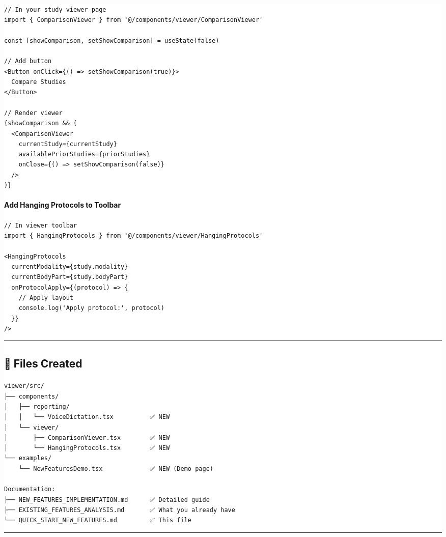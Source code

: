 ```tsx
// In your study viewer page
import { ComparisonViewer } from '@/components/viewer/ComparisonViewer'

const [showComparison, setShowComparison] = useState(false)

// Add button
<Button onClick={() => setShowComparison(true)}>
  Compare Studies
</Button>

// Render viewer
{showComparison && (
  <ComparisonViewer
    currentStudy={currentStudy}
    availablePriorStudies={priorStudies}
    onClose={() => setShowComparison(false)}
  />
)}
```

#### Add Hanging Protocols to Toolbar

```tsx
// In viewer toolbar
import { HangingProtocols } from '@/components/viewer/HangingProtocols'

<HangingProtocols
  currentModality={study.modality}
  currentBodyPart={study.bodyPart}
  onProtocolApply={(protocol) => {
    // Apply layout
    console.log('Apply protocol:', protocol)
  }}
/>
```

---

## 📁 Files Created

```
viewer/src/
├── components/
│   ├── reporting/
│   │   └── VoiceDictation.tsx          ✅ NEW
│   └── viewer/
│       ├── ComparisonViewer.tsx        ✅ NEW
│       └── HangingProtocols.tsx        ✅ NEW
└── examples/
    └── NewFeaturesDemo.tsx             ✅ NEW (Demo page)

Documentation:
├── NEW_FEATURES_IMPLEMENTATION.md      ✅ Detailed guide
├── EXISTING_FEATURES_ANALYSIS.md       ✅ What you already have
└── QUICK_START_NEW_FEATURES.md         ✅ This file
```

---